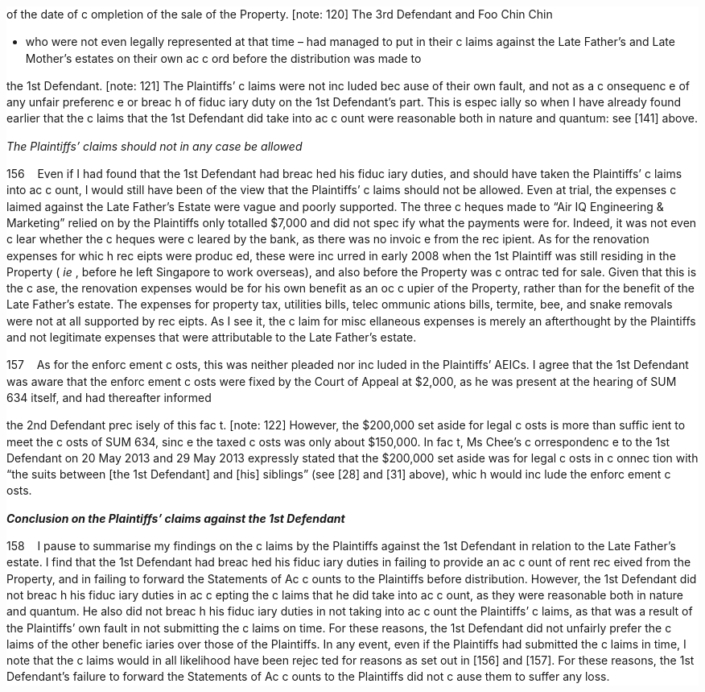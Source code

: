 of the date of c ompletion of the sale of the Property. [note: 120] The 3rd Defendant and Foo Chin Chin 

- who were not even legally represented at that time – had managed to put in their c laims against the Late Father’s and Late Mother’s estates on their own ac c ord before the distribution was made to 

the 1st Defendant. [note: 121] The Plaintiffs’ c laims were not inc luded bec ause of their own fault, and not as a c onsequenc e of any unfair preferenc e or breac h of fiduc iary duty on the 1st Defendant’s part. This is espec ially so when I have already found earlier that the c laims that the 1st Defendant did take into ac c ount were reasonable both in nature and quantum: see [141] above. 

_The Plaintiffs’ claims should not in any case be allowed_ 

156    Even if I had found that the 1st Defendant had breac hed his fiduc iary duties, and should have taken the Plaintiffs’ c laims into ac c ount, I would still have been of the view that the Plaintiffs’ c laims should not be allowed. Even at trial, the expenses c laimed against the Late Father’s Estate were vague and poorly supported. The three c heques made to “Air IQ Engineering & Marketing” relied on by the Plaintiffs only totalled $7,000 and did not spec ify what the payments were for. Indeed, it was not even c lear whether the c heques were c leared by the bank, as there was no invoic e from the rec ipient. As for the renovation expenses for whic h rec eipts were produc ed, these were inc urred in early 2008 when the 1st Plaintiff was still residing in the Property ( _ie_ , before he left Singapore to work overseas), and also before the Property was c ontrac ted for sale. Given that this is the c ase, the renovation expenses would be for his own benefit as an oc c upier of the Property, rather than for the benefit of the Late Father’s estate. The expenses for property tax, utilities bills, telec ommunic ations bills, termite, bee, and snake removals were not at all supported by rec eipts. As I see it, the c laim for misc ellaneous expenses is merely an afterthought by the Plaintiffs and not legitimate expenses that were attributable to the Late Father’s estate. 


157    As for the enforc ement c osts, this was neither pleaded nor inc luded in the Plaintiffs’ AEICs. I agree that the 1st Defendant was aware that the enforc ement c osts were fixed by the Court of Appeal at $2,000, as he was present at the hearing of SUM 634 itself, and had thereafter informed 

the 2nd Defendant prec isely of this fac t. [note: 122] However, the $200,000 set aside for legal c osts is more than suffic ient to meet the c osts of SUM 634, sinc e the taxed c osts was only about $150,000. In fac t, Ms Chee’s c orrespondenc e to the 1st Defendant on 20 May 2013 and 29 May 2013 expressly stated that the $200,000 set aside was for legal c osts in c onnec tion with “the suits between [the 1st Defendant] and [his] siblings” (see [28] and [31] above), whic h would inc lude the enforc ement c osts. 

**_Conclusion on the Plaintiffs’ claims against the 1st Defendant_** 

158    I pause to summarise my findings on the c laims by the Plaintiffs against the 1st Defendant in relation to the Late Father’s estate. I find that the 1st Defendant had breac hed his fiduc iary duties in failing to provide an ac c ount of rent rec eived from the Property, and in failing to forward the Statements of Ac c ounts to the Plaintiffs before distribution. However, the 1st Defendant did not breac h his fiduc iary duties in ac c epting the c laims that he did take into ac c ount, as they were reasonable both in nature and quantum. He also did not breac h his fiduc iary duties in not taking into ac c ount the Plaintiffs’ c laims, as that was a result of the Plaintiffs’ own fault in not submitting the c laims on time. For these reasons, the 1st Defendant did not unfairly prefer the c laims of the other benefic iaries over those of the Plaintiffs. In any event, even if the Plaintiffs had submitted the c laims in time, I note that the c laims would in all likelihood have been rejec ted for reasons as set out in [156] and [157]. For these reasons, the 1st Defendant’s failure to forward the Statements of Ac c ounts to the Plaintiffs did not c ause them to suffer any loss. 
